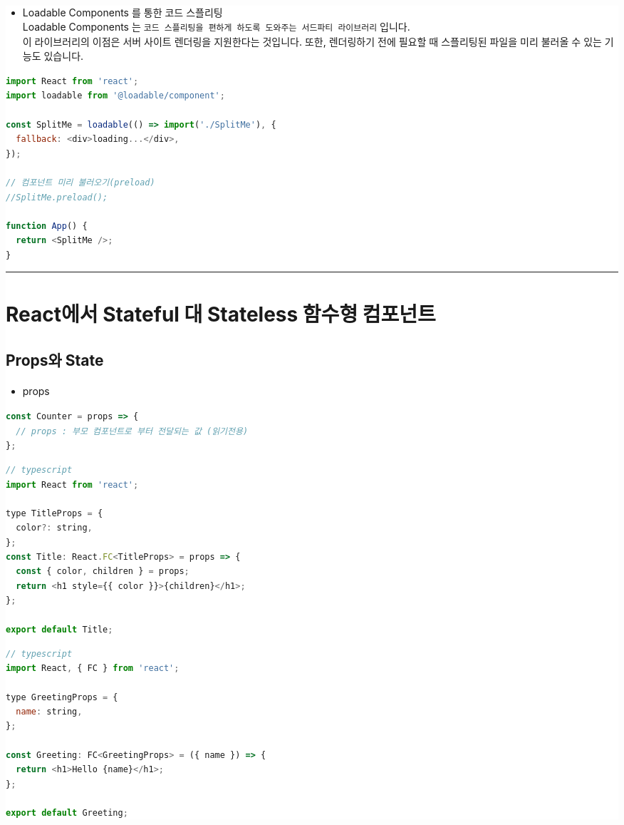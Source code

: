 - Loadable Components 를 통한 코드 스플리팅  
  Loadable Components 는 `코드 스플리팅을 편하게 하도록 도와주는 서드파티 라이브러리` 입니다.  
  이 라이브러리의 이점은 서버 사이트 렌더링을 지원한다는 것입니다. 또한, 렌더링하기 전에 필요할 때 스플리팅된 파일을 미리 불러올 수 있는 기능도 있습니다.

```javascript
import React from 'react';
import loadable from '@loadable/component';

const SplitMe = loadable(() => import('./SplitMe'), {
  fallback: <div>loading...</div>,
});

// 컴포넌트 미리 불러오기(preload)
//SplitMe.preload();

function App() {
  return <SplitMe />;
}
```

---

# React에서 Stateful 대 Stateless 함수형 컴포넌트

## Props와 State

- props

```javascript
const Counter = props => {
  // props : 부모 컴포넌트로 부터 전달되는 값 (읽기전용)
};
```

```javascript
// typescript
import React from 'react';

type TitleProps = {
  color?: string,
};
const Title: React.FC<TitleProps> = props => {
  const { color, children } = props;
  return <h1 style={{ color }}>{children}</h1>;
};

export default Title;
```

```javascript
// typescript
import React, { FC } from 'react';

type GreetingProps = {
  name: string,
};

const Greeting: FC<GreetingProps> = ({ name }) => {
  return <h1>Hello {name}</h1>;
};

export default Greeting;
```
